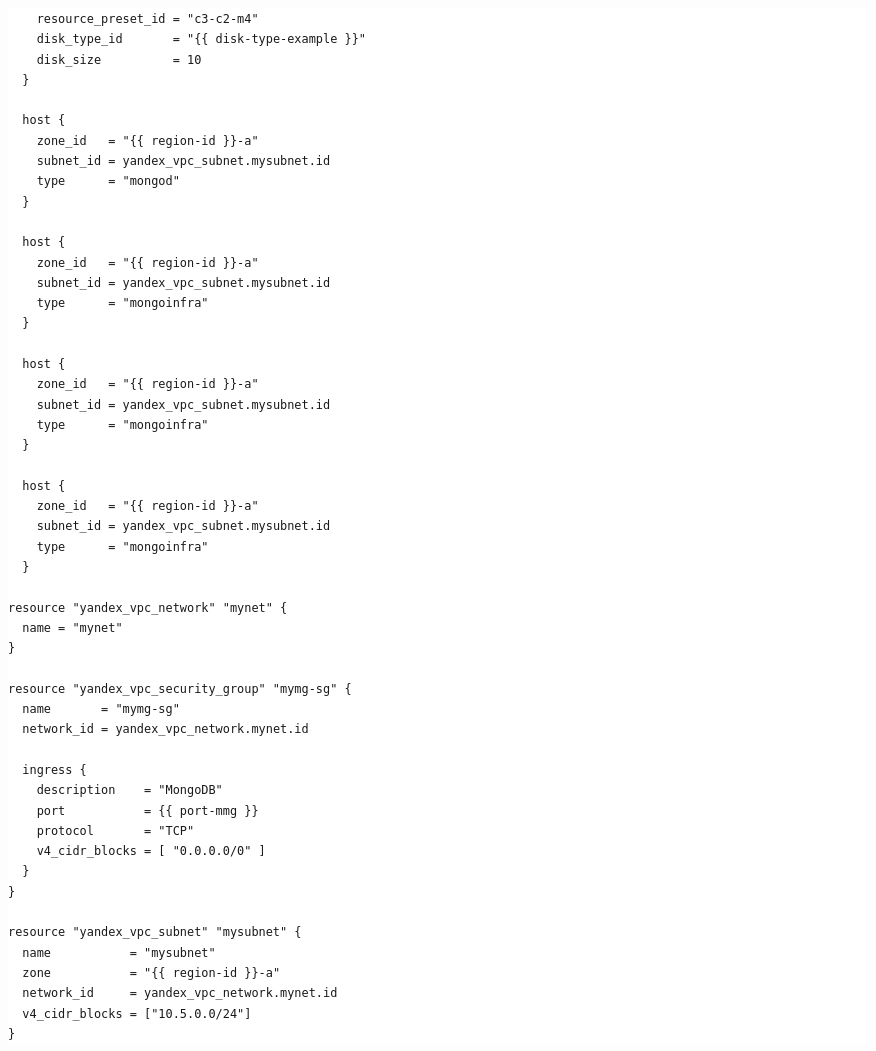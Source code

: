   ```hcl
       resource_preset_id = "c3-c2-m4"
       disk_type_id       = "{{ disk-type-example }}"
       disk_size          = 10
     }

     host {
       zone_id   = "{{ region-id }}-a"
       subnet_id = yandex_vpc_subnet.mysubnet.id
       type      = "mongod"
     }

     host {
       zone_id   = "{{ region-id }}-a"
       subnet_id = yandex_vpc_subnet.mysubnet.id
       type      = "mongoinfra"
     }

     host {
       zone_id   = "{{ region-id }}-a"
       subnet_id = yandex_vpc_subnet.mysubnet.id
       type      = "mongoinfra"
     }

     host {
       zone_id   = "{{ region-id }}-a"
       subnet_id = yandex_vpc_subnet.mysubnet.id
       type      = "mongoinfra"
     }

   resource "yandex_vpc_network" "mynet" {
     name = "mynet"
   }

   resource "yandex_vpc_security_group" "mymg-sg" {
     name       = "mymg-sg"
     network_id = yandex_vpc_network.mynet.id

     ingress {
       description    = "MongoDB"
       port           = {{ port-mmg }}
       protocol       = "TCP"
       v4_cidr_blocks = [ "0.0.0.0/0" ]
     }
   }

   resource "yandex_vpc_subnet" "mysubnet" {
     name           = "mysubnet"
     zone           = "{{ region-id }}-a"
     network_id     = yandex_vpc_network.mynet.id
     v4_cidr_blocks = ["10.5.0.0/24"]
   }
   ```
